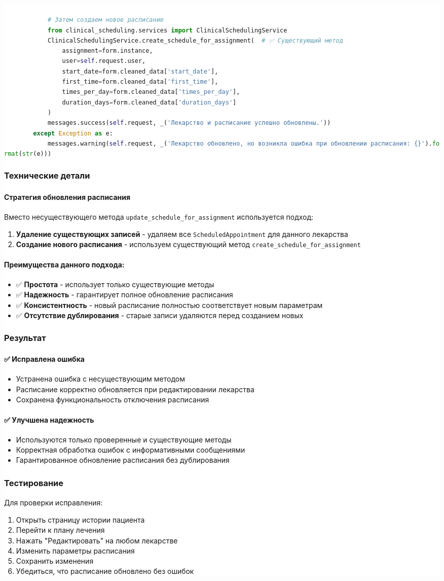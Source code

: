```python
            
            # Затем создаем новое расписание
            from clinical_scheduling.services import ClinicalSchedulingService
            ClinicalSchedulingService.create_schedule_for_assignment(  # ✅ Существующий метод
                assignment=form.instance,
                user=self.request.user,
                start_date=form.cleaned_data['start_date'],
                first_time=form.cleaned_data['first_time'],
                times_per_day=form.cleaned_data['times_per_day'],
                duration_days=form.cleaned_data['duration_days']
            )
            messages.success(self.request, _('Лекарство и расписание успешно обновлены.'))
        except Exception as e:
            messages.warning(self.request, _('Лекарство обновлено, но возникла ошибка при обновлении расписания: {}').format(str(e)))
```

### Технические детали

#### Стратегия обновления расписания
Вместо несуществующего метода `update_schedule_for_assignment` используется подход:

1. **Удаление существующих записей** - удаляем все `ScheduledAppointment` для данного лекарства
2. **Создание нового расписания** - используем существующий метод `create_schedule_for_assignment`

#### Преимущества данного подхода:
- ✅ **Простота** - использует только существующие методы
- ✅ **Надежность** - гарантирует полное обновление расписания
- ✅ **Консистентность** - новый расписание полностью соответствует новым параметрам
- ✅ **Отсутствие дублирования** - старые записи удаляются перед созданием новых

### Результат

#### ✅ **Исправлена ошибка**
- Устранена ошибка с несуществующим методом
- Расписание корректно обновляется при редактировании лекарства
- Сохранена функциональность отключения расписания

#### ✅ **Улучшена надежность**
- Используются только проверенные и существующие методы
- Корректная обработка ошибок с информативными сообщениями
- Гарантированное обновление расписания без дублирования

### Тестирование
Для проверки исправления:
1. Открыть страницу истории пациента
2. Перейти к плану лечения
3. Нажать "Редактировать" на любом лекарстве
4. Изменить параметры расписания
5. Сохранить изменения
6. Убедиться, что расписание обновлено без ошибок
